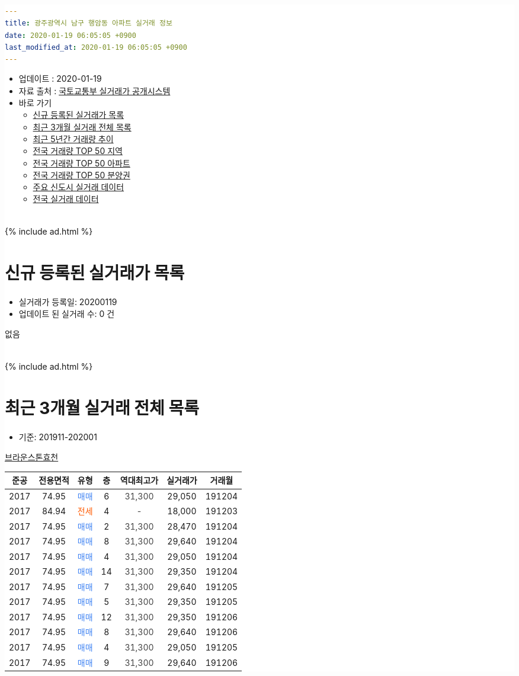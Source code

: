 ```yaml
---
title: 광주광역시 남구 행암동 아파트 실거래 정보
date: 2020-01-19 06:05:05 +0900
last_modified_at: 2020-01-19 06:05:05 +0900
---
```


* 업데이트 : 2020-01-19
* 자료 출처 : [국토교통부 실거래가 공개시스템](http://rt.molit.go.kr)
* 바로 가기
    * [신규 등록된 실거래가 목록](#신규-등록된-실거래가-목록)
    * [최근 3개월 실거래 전체 목록](#최근-3개월-실거래-전체-목록)
    * [최근 5년간 거래량 추이](#최근-5년간-거래량-추이)
    * [전국 거래량 TOP 50 지역](https://apt-info.github.io/apt-trade-info/최근-3개월-전국에서-가장-거래가-많이-발생한-지역)
    * [전국 거래량 TOP 50 아파트](https://apt-info.github.io/apt-trade-info/최근-3개월-전국에서-가장-거래가-많이-발생한-아파트)
    * [전국 거래량 TOP 50 분양권](https://apt-info.github.io/apt-trade-info/최근-3개월-전국에서-가장-거래가-많이-발생한-분양권)
    * [주요 신도시 실거래 데이터](https://apt-info.github.io/apt-trade-info/주요-신도시)
    * [전국 실거래 데이터](https://apt-info.github.io/apt-trade-info/전국)
<br>
{% include ad.html %}
<br>

# 신규 등록된 실거래가 목록
* 실거래가 등록일: 20200119
* 업데이트 된 실거래 수: 0 건

없음

<br>
{% include ad.html %}
<br>

# 최근 3개월 실거래 전체 목록
* 기준: 201911-202001


[브라운스톤효천](https://search.naver.com/search.naver?query=%EA%B4%91%EC%A3%BC%EA%B4%91%EC%97%AD%EC%8B%9C+%EB%82%A8%EA%B5%AC+%ED%96%89%EC%95%94%EB%8F%99+%EB%B8%8C%EB%9D%BC%EC%9A%B4%EC%8A%A4%ED%86%A4%ED%9A%A8%EC%B2%9C)

|준공|전용면적|유형|층|역대최고가|실거래가|거래월|
|:---:|:---:|:---:|:---:|:---:|:---:|:---:|
|2017|74.95|<span style="color:#4285f3">매매</span>|6|<span style="color:#444444">31,300</span>|29,050|191204|
|2017|84.94|<span style="color:#ff5a00">전세</span>|4|<span style="color:#444444">-</span>|18,000|191203|
|2017|74.95|<span style="color:#4285f3">매매</span>|2|<span style="color:#444444">31,300</span>|28,470|191204|
|2017|74.95|<span style="color:#4285f3">매매</span>|8|<span style="color:#444444">31,300</span>|29,640|191204|
|2017|74.95|<span style="color:#4285f3">매매</span>|4|<span style="color:#444444">31,300</span>|29,050|191204|
|2017|74.95|<span style="color:#4285f3">매매</span>|14|<span style="color:#444444">31,300</span>|29,350|191204|
|2017|74.95|<span style="color:#4285f3">매매</span>|7|<span style="color:#444444">31,300</span>|29,640|191205|
|2017|74.95|<span style="color:#4285f3">매매</span>|5|<span style="color:#444444">31,300</span>|29,350|191205|
|2017|74.95|<span style="color:#4285f3">매매</span>|12|<span style="color:#444444">31,300</span>|29,350|191206|
|2017|74.95|<span style="color:#4285f3">매매</span>|8|<span style="color:#444444">31,300</span>|29,640|191206|
|2017|74.95|<span style="color:#4285f3">매매</span>|4|<span style="color:#444444">31,300</span>|29,050|191205|
|2017|74.95|<span style="color:#4285f3">매매</span>|9|<span style="color:#444444">31,300</span>|29,640|191206|